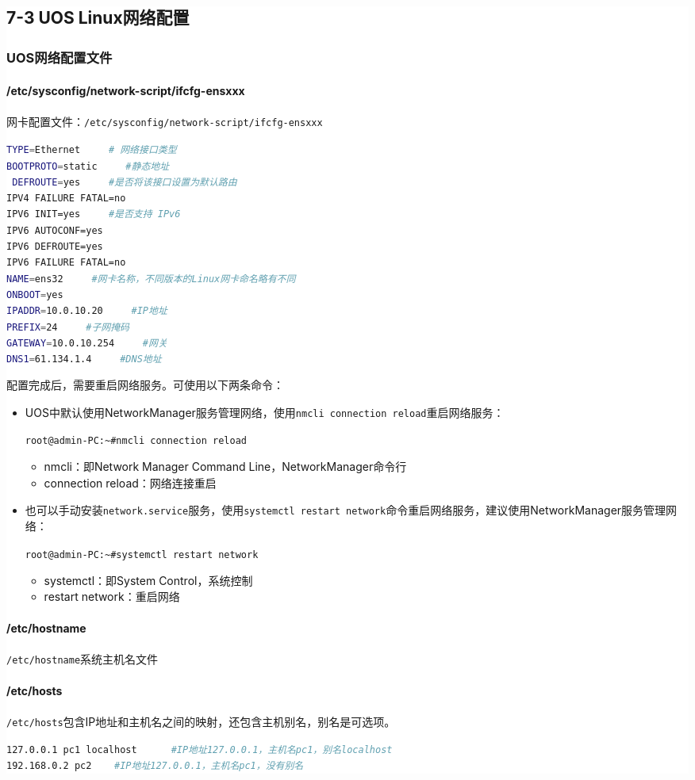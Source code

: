## 7-3 UOS Linux网络配置

### UOS网络配置文件

#### /etc/sysconfig/network-script/ifcfg-ensxxx

网卡配置文件：`/etc/sysconfig/network-script/ifcfg-ensxxx`

```bash
TYPE=Ethernet     # 网络接口类型
BOOTPROTO=static     #静态地址
 DEFROUTE=yes     #是否将该接口设置为默认路由
IPV4 FAILURE FATAL=no
IPV6 INIT=yes     #是否支持 IPv6
IPV6 AUTOCONF=yes
IPV6 DEFROUTE=yes
IPV6 FAILURE FATAL=no
NAME=ens32     #网卡名称，不同版本的Linux网卡命名略有不同
ONBOOT=yes
IPADDR=10.0.10.20     #IP地址
PREFIX=24     #子网掩码
GATEWAY=10.0.10.254     #网关
DNS1=61.134.1.4     #DNS地址
```

配置完成后，需要重启网络服务。可使用以下两条命令：

- UOS中默认使用NetworkManager服务管理网络，使用`nmcli connection reload`重启网络服务：

  ```bash
  root@admin-PC:~#nmcli connection reload
  ```

  - nmcli：即Network Manager Command Line，NetworkManager命令行
  - connection reload：网络连接重启

- 也可以手动安装`network.service`服务，使用`systemctl restart network`命令重启网络服务，建议使用NetworkManager服务管理网络：

  ```bash
  root@admin-PC:~#systemctl restart network
  ```

  - systemctl：即System Control，系统控制
  - restart network：重启网络

#### /etc/hostname

`/etc/hostname`系统主机名文件

#### /etc/hosts

`/etc/hosts`包含IP地址和主机名之间的映射，还包含主机别名，别名是可选项。

```bash
127.0.0.1 pc1 localhost      #IP地址127.0.0.1，主机名pc1，别名localhost
192.168.0.2 pc2    #IP地址127.0.0.1，主机名pc1，没有别名
```
